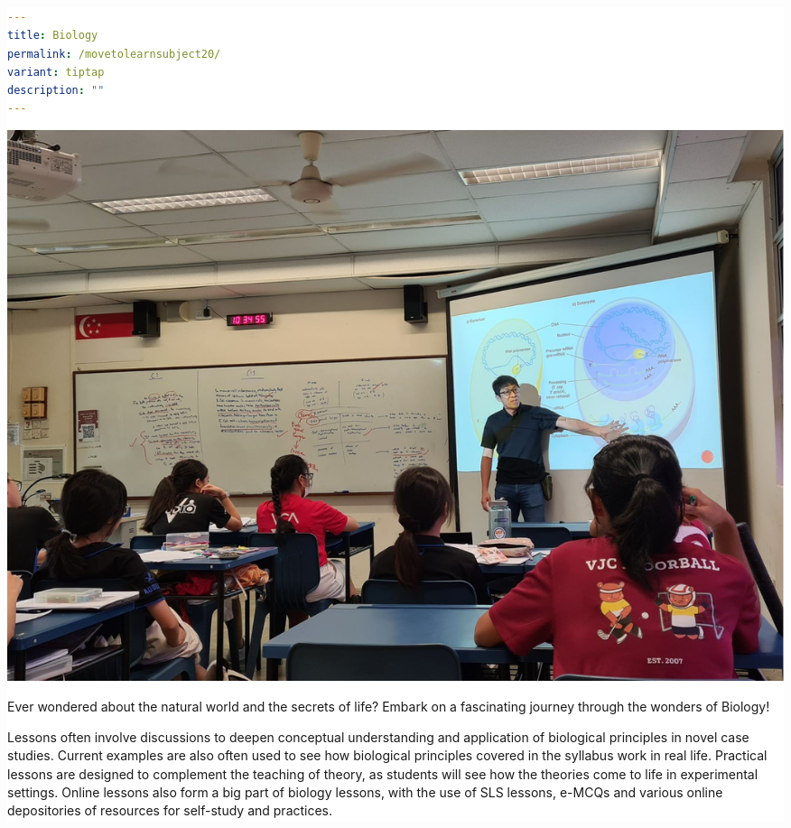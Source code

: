 ```yaml
---
title: Biology
permalink: /movetolearnsubject20/
variant: tiptap
description: ""
---
```

<p></p><div class="isomer-image-wrapper"><img style="width: 100%" height="auto" width="100%" alt="" src="/images/2023 Acad Subj Pages/Bio.jpg"></div><p>Ever wondered about the natural world and the secrets of life? Embark on a fascinating journey through the wonders of Biology!</p><p>Lessons often involve discussions to deepen conceptual understanding and application of biological principles in novel case studies. Current examples are also often used to see how biological principles covered in the syllabus work in real life. Practical lessons are designed to complement the teaching of theory, as students will see how the theories come to life in experimental settings. Online lessons also form a big part of biology lessons, with the use of SLS lessons, e-MCQs and various online depositories of resources for self-study and practices.</p>